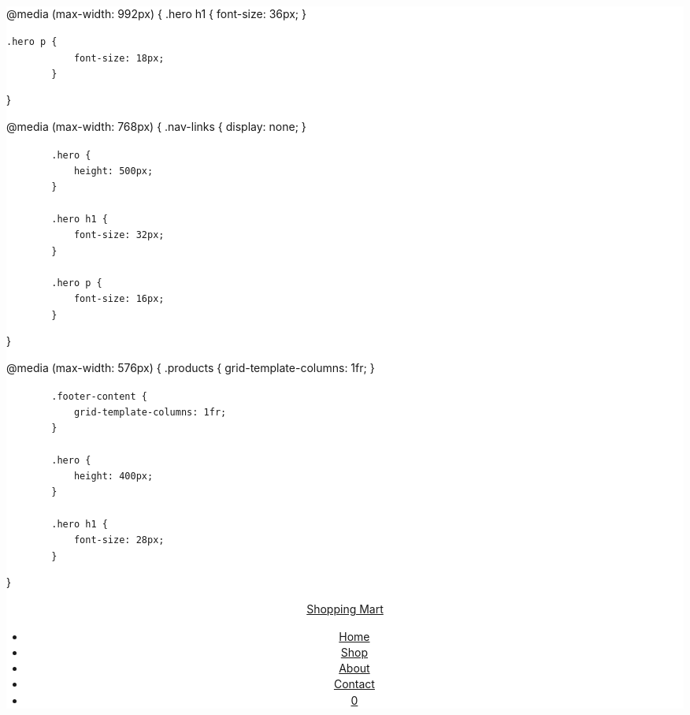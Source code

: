        
@media (max-width: 992px) {
    .hero h1 {
                font-size: 36px;
            }
            
    .hero p {
                font-size: 18px;
            }
 }
        
@media (max-width: 768px) {
            .nav-links {
                display: none;
            }
            
            .hero {
                height: 500px;
            }
            
            .hero h1 {
                font-size: 32px;
            }
            
            .hero p {
                font-size: 16px;
            }
}
        
@media (max-width: 576px) {
            .products {
                grid-template-columns: 1fr;
            }
            
            .footer-content {
                grid-template-columns: 1fr;
            }
            
            .hero {
                height: 400px;
            }
            
            .hero h1 {
                font-size: 28px;
            }
}
    </style>
</head>
<body>
    <header>
        <div class="container">
            <nav>
                <a href="#" class="logo">
                    <i class="fas fa-gem"></i> Shopping Mart
                </a>
                <ul class="nav-links">
                    <li><a href="#">Home</a></li>
                    <li><a href="#">Shop</a></li>
                    <li><a href="#">About</a></li>
                    <li><a href="#">Contact</a></li>
                    <li>
                        <a href="#" class="cart-icon" id="cart-icon">
                            <i class="fas fa-shopping-cart"></i>
                            <span class="cart-count">0</span>
                        </a>
                    </li>
                </ul>
            </nav>